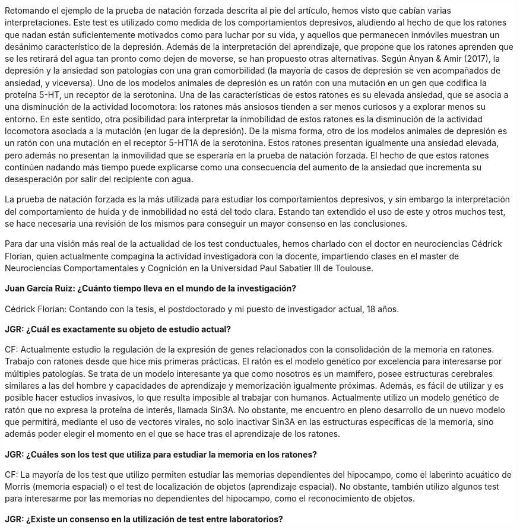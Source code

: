Retomando el ejemplo de la prueba de natación forzada descrita al pie del artículo, hemos visto que cabían varias interpretaciones. Este test es utilizado como medida de los comportamientos depresivos, aludiendo al hecho de que los ratones que nadan están suficientemente motivados como para luchar por su vida, y aquellos que permanecen inmóviles muestran un desánimo característico de la depresión. Además de la interpretación del aprendizaje, que propone que los ratones aprenden que se les retirará del agua tan pronto como dejen de moverse, se han propuesto otras alternativas. Según Anyan & Amir (2017), la depresión y la ansiedad son patologías con una gran comorbilidad (la mayoría de casos de depresión se ven acompañados de ansiedad, y viceversa). Uno de los modelos animales de depresión es un ratón con una mutación en un gen que codifica la proteína 5-HT, un receptor de la serotonina. Una de las características de estos ratones es su elevada ansiedad, que se asocia a una disminución de la actividad locomotora: los ratones más ansiosos tienden a ser menos curiosos y a explorar menos su entorno. En este sentido, otra posibilidad para interpretar la inmobilidad de estos ratones es la disminución de la actividad locomotora asociada a la mutación (en lugar de la depresión). De la misma forma, otro de los modelos animales de depresión es un ratón con una mutación en el receptor 5-HT1A de la serotonina. Estos ratones presentan igualmente una ansiedad elevada, pero además no presentan la inmovilidad que se esperaría en la prueba de natación forzada. El hecho de que estos ratones continúen nadando más tiempo puede explicarse como una consecuencia del aumento de la ansiedad que incrementa su desesperación por salir del recipiente con agua.

La prueba de natación forzada es la más utilizada para estudiar los comportamientos depresivos, y sin embargo la interpretación del comportamiento de huida y de inmobilidad no está del todo clara. Estando tan extendido el uso de este y otros muchos test, se hace necesaria una revisión de los mismos para conseguir un mayor consenso en las conclusiones. 

Para dar una visión más real de la actualidad de los test conductuales, hemos charlado con el doctor en neurociencias Cédrick Florian, quien actualmente compagina la actividad investigadora con la docente, impartiendo clases en el master de Neurociencias Comportamentales y Cognición en la Universidad Paul Sabatier III de Toulouse.

**Juan García Ruiz: ¿Cuánto tiempo lleva en el mundo de la investigación?**

Cédrick Florian: Contando con la tesis, el postdoctorado y mi puesto de investigador actual, 18 años.

**JGR: ¿Cuál es exactamente su objeto de estudio actual?**

CF: Actualmente estudio la regulación de la expresión de genes relacionados con la consolidación de la memoria en ratones. Trabajo con ratones desde que hice mis primeras prácticas. El ratón es el modelo genético por excelencia para interesarse por múltiples patologías. Se trata de un modelo interesante ya que como nosotros es un mamífero, posee estructuras cerebrales similares a las del hombre y capacidades de aprendizaje y memorización igualmente próximas. Además, es fácil de utilizar y es posible hacer estudios invasivos, lo que resulta imposible al trabajar con humanos. Actualmente utilizo un modelo genético de ratón que no expresa la proteína de interés, llamada Sin3A. No obstante, me encuentro en pleno desarrollo de un nuevo modelo que permitirá, mediante el uso de vectores virales, no solo inactivar Sin3A en las estructuras específicas de la memoria, sino además poder elegir el momento en el que se hace tras el aprendizaje de los ratones.

**JGR: ¿Cuáles son los test que utiliza para estudiar la memoria en los ratones?**

CF: La mayoría de los test que utilizo permiten estudiar las memorias dependientes del hipocampo, como el laberinto acuático de Morris (memoria espacial) o el test de localización de objetos (aprendizaje espacial). No obstante, también utilizo algunos test para interesarme por las memorias no dependientes del hipocampo, como el reconocimiento de objetos.

**JGR: ¿Existe un consenso en la utilización de test entre laboratorios?**
